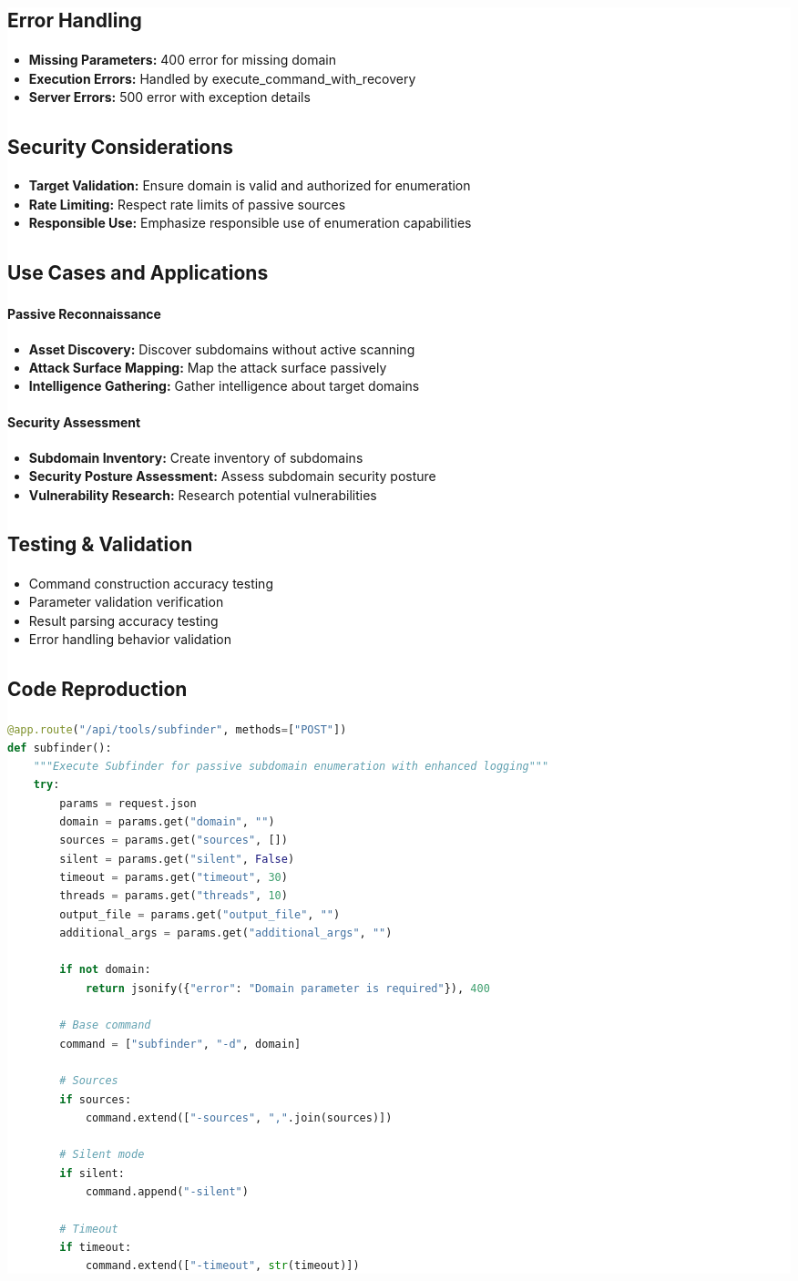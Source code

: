 ## Error Handling
- **Missing Parameters:** 400 error for missing domain
- **Execution Errors:** Handled by execute_command_with_recovery
- **Server Errors:** 500 error with exception details

## Security Considerations
- **Target Validation:** Ensure domain is valid and authorized for enumeration
- **Rate Limiting:** Respect rate limits of passive sources
- **Responsible Use:** Emphasize responsible use of enumeration capabilities

## Use Cases and Applications

#### Passive Reconnaissance
- **Asset Discovery:** Discover subdomains without active scanning
- **Attack Surface Mapping:** Map the attack surface passively
- **Intelligence Gathering:** Gather intelligence about target domains

#### Security Assessment
- **Subdomain Inventory:** Create inventory of subdomains
- **Security Posture Assessment:** Assess subdomain security posture
- **Vulnerability Research:** Research potential vulnerabilities

## Testing & Validation
- Command construction accuracy testing
- Parameter validation verification
- Result parsing accuracy testing
- Error handling behavior validation

## Code Reproduction
```python
@app.route("/api/tools/subfinder", methods=["POST"])
def subfinder():
    """Execute Subfinder for passive subdomain enumeration with enhanced logging"""
    try:
        params = request.json
        domain = params.get("domain", "")
        sources = params.get("sources", [])
        silent = params.get("silent", False)
        timeout = params.get("timeout", 30)
        threads = params.get("threads", 10)
        output_file = params.get("output_file", "")
        additional_args = params.get("additional_args", "")
        
        if not domain:
            return jsonify({"error": "Domain parameter is required"}), 400
        
        # Base command
        command = ["subfinder", "-d", domain]
        
        # Sources
        if sources:
            command.extend(["-sources", ",".join(sources)])
        
        # Silent mode
        if silent:
            command.append("-silent")
        
        # Timeout
        if timeout:
            command.extend(["-timeout", str(timeout)])
```